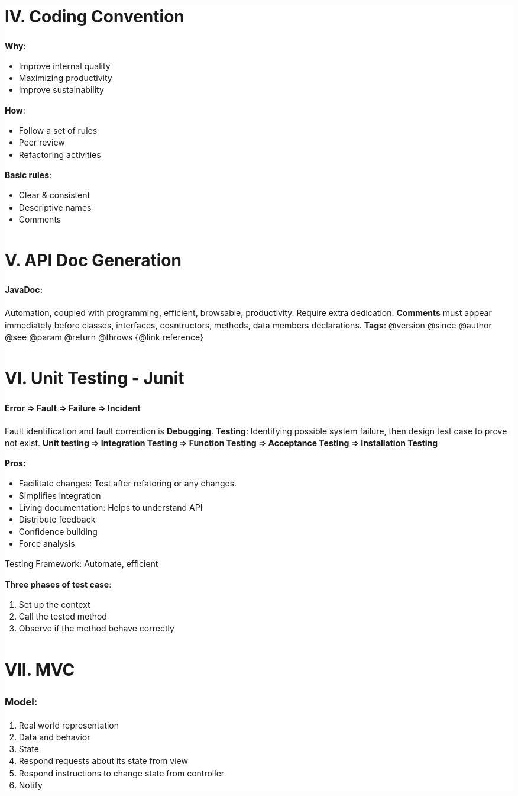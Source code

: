 # IV. Coding Convention
**Why**:
- Improve internal quality
- Maximizing productivity
- Improve sustainability
  
**How**:
- Follow a set of rules
- Peer review
- Refactoring activities

**Basic rules**:
- Clear & consistent
- Descriptive names
- Comments

# V. API Doc Generation
#### JavaDoc:
Automation, coupled with programming, efficient, browsable, productivity.
Require extra dedication.
**Comments** must appear immediately before classes, interfaces, cosntructors, methods, data members declarations.
**Tags**: @version @since @author @see @param @return @throws {@link reference}

# VI. Unit Testing - Junit
#### Error => Fault => Failure => Incident
Fault identification and fault correction is **Debugging**.
**Testing**: Identifying possible system failure, then design test case to prove not exist.
**Unit testing => Integration Testing => Function Testing => Acceptance Testing => Installation Testing**

**Pros:**
- Facilitate changes: Test after refatoring or any changes.
- Simplifies integration
- Living documentation: Helps to understand API
- Distribute feedback
- Confidence building
- Force analysis
  
Testing Framework: Automate, efficient

**Three phases of test case**:
1. Set up the context
2. Call the tested method
3. Observe if the method behave correctly

# VII. MVC
### Model:
1. Real world representation
2. Data and behavior
3. State
4. Respond requests about its state from view
5. Respond instructions to change state from controller
6. Notify
